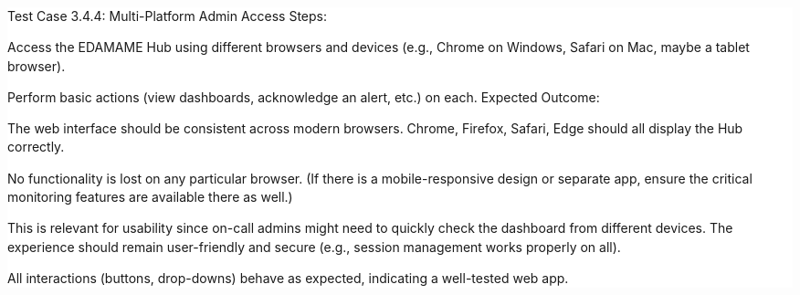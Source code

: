Test Case 3.4.4: Multi-Platform Admin Access
Steps:

Access the EDAMAME Hub using different browsers and devices (e.g., Chrome on Windows, Safari on Mac, maybe a tablet browser).

Perform basic actions (view dashboards, acknowledge an alert, etc.) on each.
Expected Outcome:

The web interface should be consistent across modern browsers. Chrome, Firefox, Safari, Edge should all display the Hub correctly.

No functionality is lost on any particular browser. (If there is a mobile-responsive design or separate app, ensure the critical monitoring features are available there as well.)

This is relevant for usability since on-call admins might need to quickly check the dashboard from different devices. The experience should remain user-friendly and secure (e.g., session management works properly on all).

All interactions (buttons, drop-downs) behave as expected, indicating a well-tested web app.